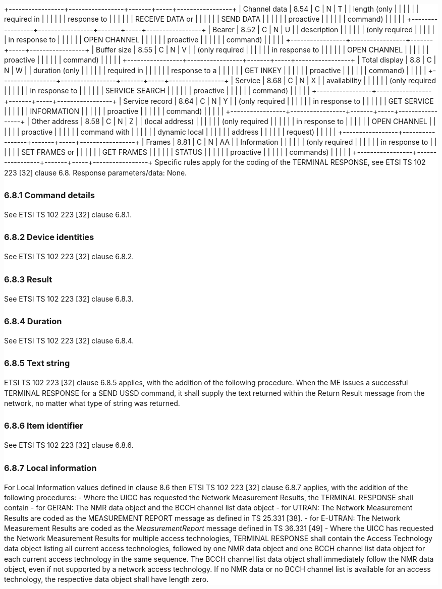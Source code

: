 +-----------------+-----------------+-------+-----+-----------------+ | Channel data | 8.54 | C | N | T | | length (only | | | | | | required in | | | | | | response to | | | | | | RECEIVE DATA or | | | | | | SEND DATA | | | | | | proactive | | | | | | command) | | | | | +-----------------+-----------------+-------+-----+-----------------+ | Bearer | 8.52 | C | N | U | | description | | | | | | (only required | | | | | | in response to | | | | | | OPEN CHANNEL | | | | | | proactive | | | | | | command) | | | | | +-----------------+-----------------+-------+-----+-----------------+ | Buffer size | 8.55 | C | N | V | | (only required | | | | | | in response to | | | | | | OPEN CHANNEL | | | | | | proactive | | | | | | command) | | | | | +-----------------+-----------------+-------+-----+-----------------+ | Total display | 8.8 | C | N | W | | duration (only | | | | | | required in | | | | | | response to a | | | | | | GET INKEY | | | | | | proactive | | | | | | command) | | | | | +-----------------+-----------------+-------+-----+-----------------+ | Service | 8.68 | C | N | X | | availability | | | | | | (only required | | | | | | in response to | | | | | | SERVICE SEARCH | | | | | | proactive | | | | | | command) | | | | | +-----------------+-----------------+-------+-----+-----------------+ | Service record | 8.64 | C | N | Y | | (only required | | | | | | in response to | | | | | | GET SERVICE | | | | | | INFORMATION | | | | | | proactive | | | | | | command) | | | | | +-----------------+-----------------+-------+-----+-----------------+ | Other address | 8.58 | C | N | Z | | (local address) | | | | | | (only required | | | | | | in response to | | | | | | OPEN CHANNEL | | | | | | proactive | | | | | | command with | | | | | | dynamic local | | | | | | address | | | | | | request) | | | | | +-----------------+-----------------+-------+-----+-----------------+ | Frames | 8.81 | C | N | AA | | Information | | | | | | (only required | | | | | | in response to | | | | | | SET FRAMES or | | | | | | GET FRAMES | | | | | | STATUS | | | | | | proactive | | | | | | commands) | | | | | +-----------------+-----------------+-------+-----+-----------------+
Specific rules apply for the coding of the TERMINAL RESPONSE, see ETSI TS 102
223 [32] clause 6.8.
Response parameters/data: None.
### 6.8.1 Command details
See ETSI TS 102 223 [32] clause 6.8.1.
### 6.8.2 Device identities
See ETSI TS 102 223 [32] clause 6.8.2.
### 6.8.3 Result
See ETSI TS 102 223 [32] clause 6.8.3.
### 6.8.4 Duration
See ETSI TS 102 223 [32] clause 6.8.4.
### 6.8.5 Text string
ETSI TS 102 223 [32] clause 6.8.5 applies, with the addition of the following
procedure.
When the ME issues a successful TERMINAL RESPONSE for a SEND USSD command, it
shall supply the text returned within the Return Result message from the
network, no matter what type of string was returned.
### 6.8.6 Item identifier
See ETSI TS 102 223 [32] clause 6.8.6.
### 6.8.7 Local information
For Local Information values defined in clause 8.6 then ETSI TS 102 223 [32]
clause 6.8.7 applies, with the addition of the following procedures:
\- Where the UICC has requested the Network Measurement Results, the TERMINAL
RESPONSE shall contain
\- for GERAN: The NMR data object and the BCCH channel list data object
\- for UTRAN: The Network Measurement Results are coded as the MEASUREMENT
REPORT message as defined in TS 25.331 [38].
\- for E-UTRAN: The Network Measurement Results are coded as the
_MeasurementReport_ message defined in TS 36.331 [49]
\- Where the UICC has requested the Network Measurement Results for multiple
access technologies, TERMINAL RESPONSE shall contain the Access Technology
data object listing all current access technologies, followed by one NMR data
object and one BCCH channel list data object for each current access
technology in the same sequence. The BCCH channel list data object shall
immediately follow the NMR data object, even if not supported by a network
access technology. If no NMR data or no BCCH channel list is available for an
access technology, the respective data object shall have length zero.